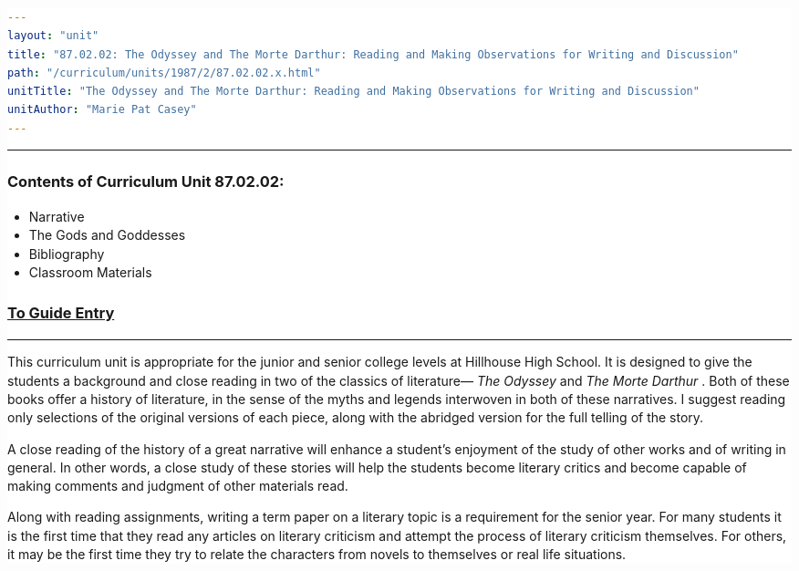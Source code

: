 ```yaml
---
layout: "unit"
title: "87.02.02: The Odyssey and The Morte Darthur: Reading and Making Observations for Writing and Discussion"
path: "/curriculum/units/1987/2/87.02.02.x.html"
unitTitle: "The Odyssey and The Morte Darthur: Reading and Making Observations for Writing and Discussion"
unitAuthor: "Marie Pat Casey"
---
```

<body>
<hr/>
<h3>
Contents of Curriculum Unit 87.02.02:
</h3>
<ul>
<li>
Narrative
</li>
<li>
The Gods and Goddesses
</li>
<li>
Bibliography
</li>
<li>
Classroom Materials
</li>
</ul>
<h3>
<a href="../../../guides/1987/2/87.02.02.x.html">
To Guide Entry
</a>
</h3>
<hr/>
This curriculum unit is appropriate for the junior and senior college levels at Hillhouse High School. It is designed to give the students a background and close reading in two of the classics of literature—
<i>
The Odyssey
</i>
and
<i>
The Morte Darthur
</i>
. Both of these books offer a history of literature, in the sense of the myths and legends interwoven in both of these narratives. I suggest reading only selections of the original versions of each piece, along with the abridged version for the full telling of the story.
<p>
A close reading of the history of a great narrative will enhance a student’s enjoyment of the study of other works and of writing in general. In other words, a close study of these stories will help the students become literary critics and become capable of making comments and judgment of other materials read.
</p>
<p>
Along with reading assignments, writing a term paper on a literary topic is a requirement for the senior year. For many students it is the first time that they read any articles on literary criticism and attempt the process of literary criticism themselves. For others, it may be the first time they try to relate the characters from novels to themselves or real life situations.
</p>
<p>